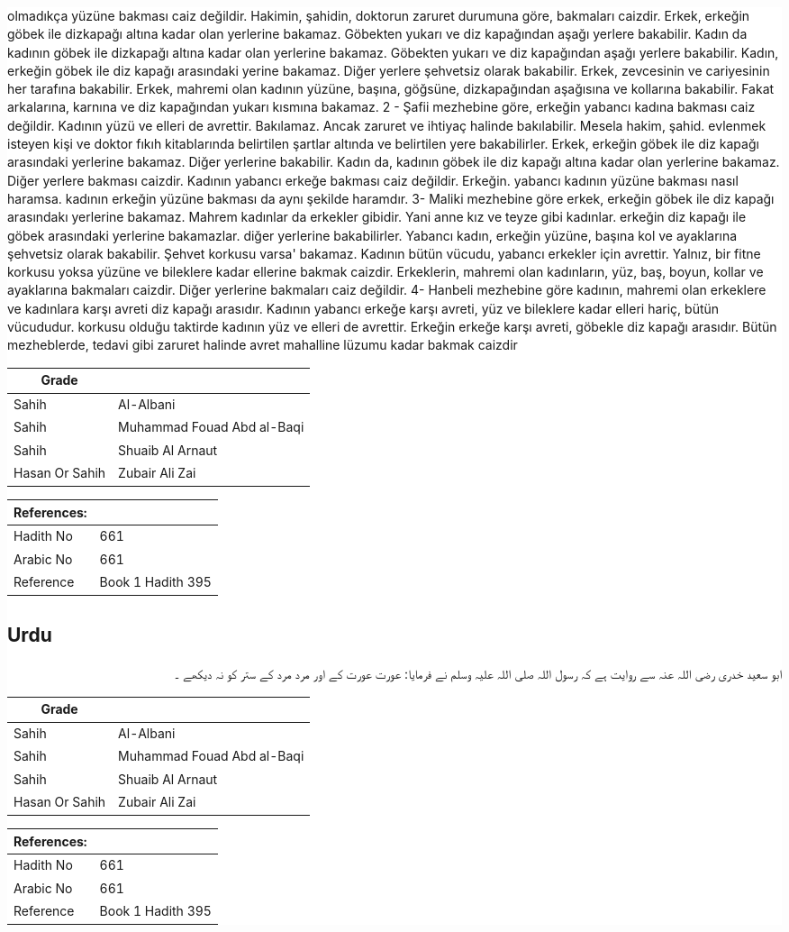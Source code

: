 olmadıkça yüzüne bakması caiz değildir. Hakimin, şahidin, doktorun zaruret durumuna göre, bakmaları caizdir. Erkek, erkeğin göbek ile dizkapağı altına kadar olan yerlerine bakamaz. Göbekten yukarı ve diz kapağından aşağı yerlere bakabilir. Kadın da kadının göbek ile dizkapağı altına kadar olan yerlerine bakamaz. Göbekten yukarı ve diz kapağından aşağı yerlere bakabilir. Kadın, erkeğin göbek ile diz kapağı arasındaki yerine bakamaz. Diğer yerlere şehvetsiz olarak bakabilir. Erkek, zevcesinin ve cariyesinin her tarafına bakabilir. Erkek, mahremi olan kadının yüzüne, başına, göğsüne, dizkapağından aşağısına ve kollarına bakabilir. Fakat arkalarına, karnına ve diz kapağından yukarı kısmına bakamaz. 2 - Şafii mezhebine göre, erkeğin yabancı kadına bakması caiz değildir. Kadının yüzü ve elleri de avrettir. Bakılamaz. Ancak zaruret ve ihtiyaç halinde bakılabilir. Mesela hakim, şahid. evlenmek isteyen kişi ve doktor fıkıh kitabIarında belirtilen şartlar altında ve belirtilen yere bakabilirler. Erkek, erkeğin göbek ile diz kapağı arasındaki yerlerine bakamaz. Diğer yerlerine bakabilir. Kadın da, kadının göbek ile diz kapağı altına kadar olan yerlerine bakamaz. Diğer yerlere bakması caizdir. Kadının yabancı erkeğe bakması caiz değildir. Erkeğin. yabancı kadının yüzüne bakması nasıl haramsa. kadının erkeğin yüzüne bakması da aynı şekilde haramdır. 3- Maliki mezhebine göre erkek, erkeğin göbek ile diz kapağı arasındakı yerlerine bakamaz. Mahrem kadınlar da erkekler gibidir. Yani anne kız ve teyze gibi kadınlar. erkeğin diz kapağı ile göbek arasındaki yerlerine bakamazlar. diğer yerlerine bakabilirler. Yabancı kadın, erkeğin yüzüne, başına kol ve ayaklarına şehvetsiz olarak bakabilir. Şehvet korkusu varsa' bakamaz. Kadının bütün vücudu, yabancı erkekler için avrettir. Yalnız, bir fitne korkusu yoksa yüzüne ve bileklere kadar ellerine bakmak caizdir. Erkeklerin, mahremi olan kadınların, yüz, baş, boyun, kollar ve ayaklarına bakmaları caizdir. Diğer yerlerine bakmaları caiz değildir. 4- Hanbeli mezhebine göre kadının, mahremi olan erkeklere ve kadınlara karşı avreti diz kapağı arasıdır. Kadının yabancı erkeğe karşı avreti, yüz ve bileklere kadar elleri hariç, bütün vücududur. korkusu olduğu taktirde kadının yüz ve elleri de avrettir. Erkeğin erkeğe karşı avreti, göbekle diz kapağı arasıdır. Bütün mezhebIerde, tedavi gibi zaruret halinde avret mahalline lüzumu kadar bakmak caizdir
</div>
<div style={{backgroundColor:'#f8f9fa',padding:20, marginBottom: 10}}><table> <thead> <tr> <th>Grade</th> <th></th> </tr> </thead> <tbody> <tr><td>Sahih</td><td>Al-Albani</td></tr><tr><td>Sahih</td><td>Muhammad Fouad Abd al-Baqi</td></tr><tr><td>Sahih</td><td>Shuaib Al Arnaut</td></tr><tr><td>Hasan Or Sahih</td><td>Zubair Ali Zai</td></tr></tbody></table><table> <thead> <tr> <th>References:</th> <th></th> </tr> </thead> <tbody><tr><td>Hadith No</td><td>661</td></tr><tr><td>Arabic No</td><td>661</td></tr><tr><td>Reference</td><td>Book 1 Hadith 395</td></tr></tbody></table></div>

## Urdu


<div dir="rtl" lang="ur" style={{fontSize:'larger',backgroundColor:'#f8f9fa',padding:20}}>
ابو سعید خدری رضی اللہ عنہ سے روایت ہے کہ رسول اللہ صلی اللہ علیہ وسلم نے فرمایا: عورت عورت کے اور مرد مرد کے ستر کو نہ دیکھے ۔
</div>
<div style={{backgroundColor:'#f8f9fa',padding:20, marginBottom: 10}}><table> <thead> <tr> <th>Grade</th> <th></th> </tr> </thead> <tbody> <tr><td>Sahih</td><td>Al-Albani</td></tr><tr><td>Sahih</td><td>Muhammad Fouad Abd al-Baqi</td></tr><tr><td>Sahih</td><td>Shuaib Al Arnaut</td></tr><tr><td>Hasan Or Sahih</td><td>Zubair Ali Zai</td></tr></tbody></table><table> <thead> <tr> <th>References:</th> <th></th> </tr> </thead> <tbody><tr><td>Hadith No</td><td>661</td></tr><tr><td>Arabic No</td><td>661</td></tr><tr><td>Reference</td><td>Book 1 Hadith 395</td></tr></tbody></table></div>